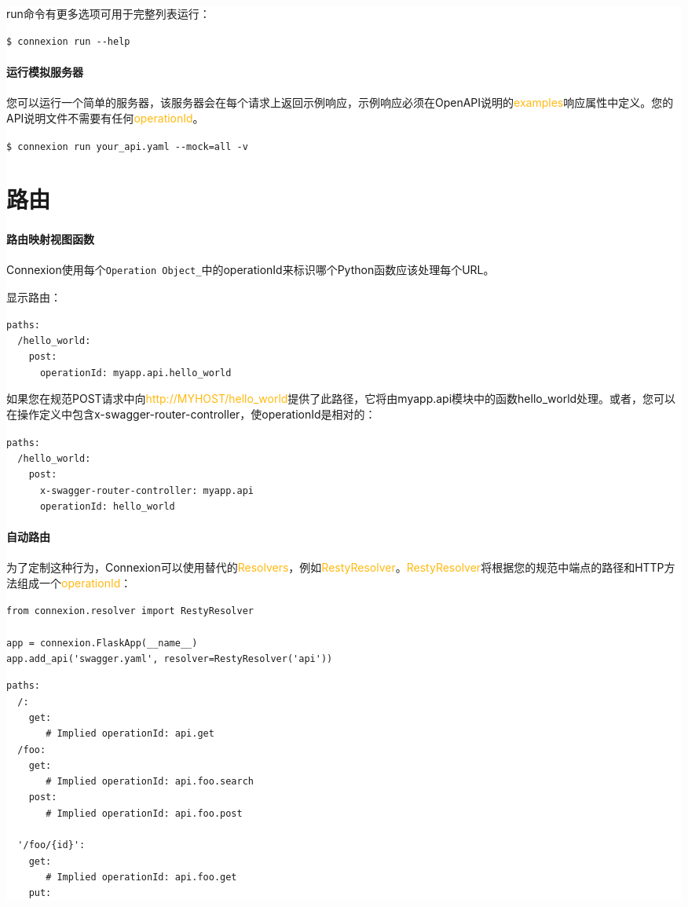 run命令有更多选项可用于完整列表运行：

```
$ connexion run --help
```

#### 运行模拟服务器

您可以运行一个简单的服务器，该服务器会在每个请求上返回示例响应，示例响应必须在OpenAPI说明的<font color="#FFB90F">examples</font>响应属性中定义。您的API说明文件不需要有任何<font color="#FFB90F">operationId</font>。

```
$ connexion run your_api.yaml --mock=all -v
```

# 路由

#### 路由映射视图函数


Connexion使用每个`Operation Object_`中的operationId来标识哪个Python函数应该处理每个URL。

显示路由：

```
paths:
  /hello_world:
    post:
      operationId: myapp.api.hello_world
```

如果您在规范POST请求中向<font color="#FFB90F">http://MYHOST/hello_world</font>提供了此路径，它将由myapp.api模块中的函数hello\_world处理。或者，您可以在操作定义中包含x-swagger-router-controller，使operationId是相对的：

```
paths:
  /hello_world:
    post:
      x-swagger-router-controller: myapp.api
      operationId: hello_world
```

#### 自动路由

为了定制这种行为，Connexion可以使用替代的<font color="#FFB90F">Resolvers</font>，例如<font color="#FFB90F">RestyResolver</font>。<font color="#FFB90F">RestyResolver</font>将根据您的规范中端点的路径和HTTP方法组成一个<font color="#FFB90F">operationId</font>：

```
from connexion.resolver import RestyResolver

app = connexion.FlaskApp(__name__)
app.add_api('swagger.yaml', resolver=RestyResolver('api'))
```

```
paths:
  /:
    get:
       # Implied operationId: api.get
  /foo:
    get:
       # Implied operationId: api.foo.search
    post:
       # Implied operationId: api.foo.post

  '/foo/{id}':
    get:
       # Implied operationId: api.foo.get
    put:
```